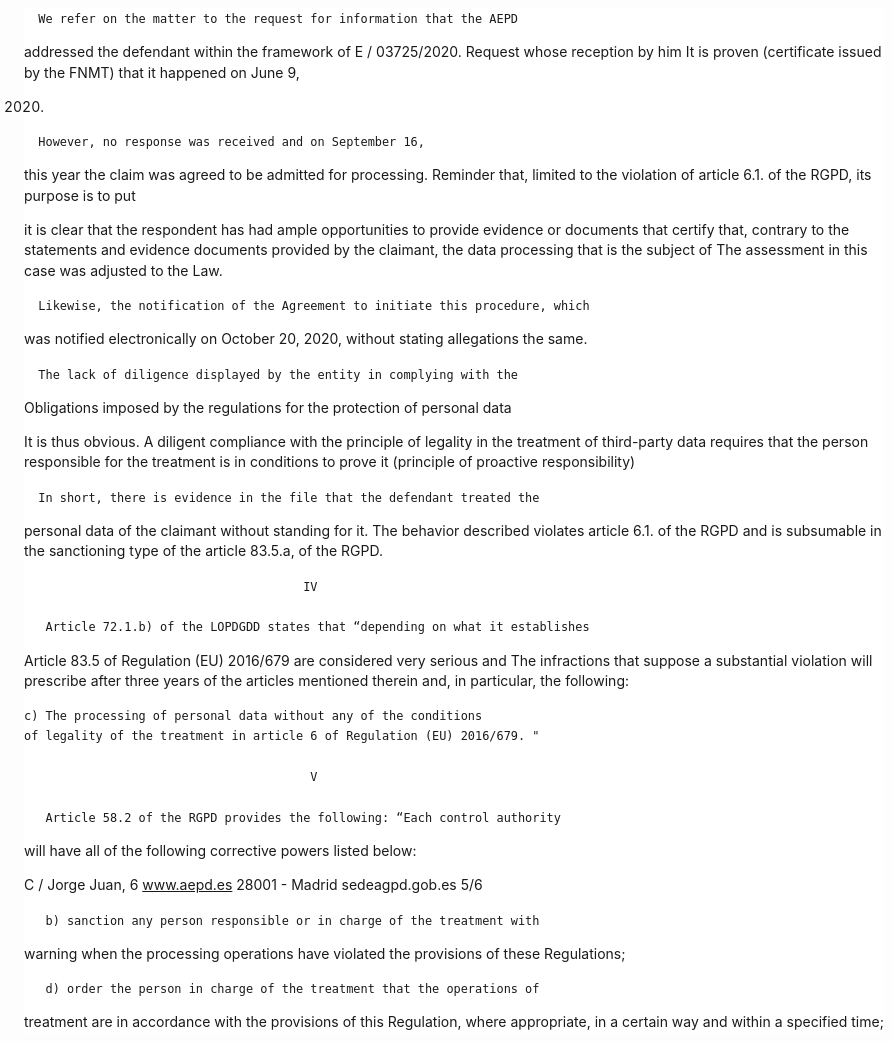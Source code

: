       We refer on the matter to the request for information that the AEPD
addressed the defendant within the framework of E / 03725/2020. Request whose reception by him
It is proven (certificate issued by the FNMT) that it happened on June 9,

2020.

      However, no response was received and on September 16,
this year the claim was agreed to be admitted for processing. Reminder that,
limited to the violation of article 6.1. of the RGPD, its purpose is to put

it is clear that the respondent has had ample opportunities to provide evidence or
documents that certify that, contrary to the statements and evidence
documents provided by the claimant, the data processing that is the subject of
The assessment in this case was adjusted to the Law.

      Likewise, the notification of the Agreement to initiate this procedure, which

was notified electronically on October 20, 2020, without stating allegations
the same.

      The lack of diligence displayed by the entity in complying with the
Obligations imposed by the regulations for the protection of personal data

It is thus obvious. A diligent compliance with the principle of legality in the treatment
of third-party data requires that the person responsible for the treatment is in conditions
to prove it (principle of proactive responsibility)

      In short, there is evidence in the file that the defendant treated the

personal data of the claimant without standing for it. The behavior described
violates article 6.1. of the RGPD and is subsumable in the sanctioning type of the article
83.5.a, of the RGPD.

                                           IV

       Article 72.1.b) of the LOPDGDD states that “depending on what it establishes
Article 83.5 of Regulation (EU) 2016/679 are considered very serious and
The infractions that suppose a substantial violation will prescribe after three years
of the articles mentioned therein and, in particular, the following:

    c) The processing of personal data without any of the conditions
    of legality of the treatment in article 6 of Regulation (EU) 2016/679. "

                                            V

       Article 58.2 of the RGPD provides the following: “Each control authority
will have all of the following corrective powers listed below:

C / Jorge Juan, 6 www.aepd.es
28001 - Madrid sedeagpd.gob.es 5/6

       b) sanction any person responsible or in charge of the treatment with
warning when the processing operations have violated the provisions of
these Regulations;

       d) order the person in charge of the treatment that the operations of
treatment are in accordance with the provisions of this Regulation, where appropriate,
in a certain way and within a specified time;
